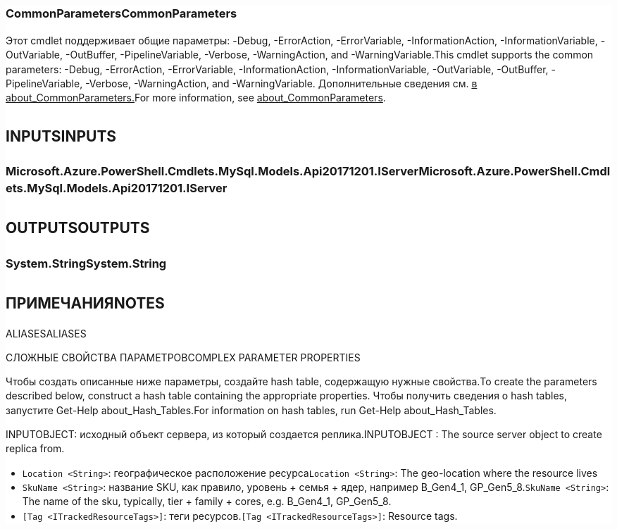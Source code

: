 ### <span data-ttu-id="96af4-128">CommonParameters</span><span class="sxs-lookup"><span data-stu-id="96af4-128">CommonParameters</span></span>
<span data-ttu-id="96af4-129">Этот cmdlet поддерживает общие параметры: -Debug, -ErrorAction, -ErrorVariable, -InformationAction, -InformationVariable, -OutVariable, -OutBuffer, -PipelineVariable, -Verbose, -WarningAction, and -WarningVariable.</span><span class="sxs-lookup"><span data-stu-id="96af4-129">This cmdlet supports the common parameters: -Debug, -ErrorAction, -ErrorVariable, -InformationAction, -InformationVariable, -OutVariable, -OutBuffer, -PipelineVariable, -Verbose, -WarningAction, and -WarningVariable.</span></span> <span data-ttu-id="96af4-130">Дополнительные сведения см. [в about_CommonParameters.](http://go.microsoft.com/fwlink/?LinkID=113216)</span><span class="sxs-lookup"><span data-stu-id="96af4-130">For more information, see [about_CommonParameters](http://go.microsoft.com/fwlink/?LinkID=113216).</span></span>

## <span data-ttu-id="96af4-131">INPUTS</span><span class="sxs-lookup"><span data-stu-id="96af4-131">INPUTS</span></span>

### <span data-ttu-id="96af4-132">Microsoft.Azure.PowerShell.Cmdlets.MySql.Models.Api20171201.IServer</span><span class="sxs-lookup"><span data-stu-id="96af4-132">Microsoft.Azure.PowerShell.Cmdlets.MySql.Models.Api20171201.IServer</span></span>

## <span data-ttu-id="96af4-133">OUTPUTS</span><span class="sxs-lookup"><span data-stu-id="96af4-133">OUTPUTS</span></span>

### <span data-ttu-id="96af4-134">System.String</span><span class="sxs-lookup"><span data-stu-id="96af4-134">System.String</span></span>

## <span data-ttu-id="96af4-135">ПРИМЕЧАНИЯ</span><span class="sxs-lookup"><span data-stu-id="96af4-135">NOTES</span></span>

<span data-ttu-id="96af4-136">ALIASES</span><span class="sxs-lookup"><span data-stu-id="96af4-136">ALIASES</span></span>

<span data-ttu-id="96af4-137">СЛОЖНЫЕ СВОЙСТВА ПАРАМЕТРОВ</span><span class="sxs-lookup"><span data-stu-id="96af4-137">COMPLEX PARAMETER PROPERTIES</span></span>

<span data-ttu-id="96af4-138">Чтобы создать описанные ниже параметры, создайте hash table, содержащую нужные свойства.</span><span class="sxs-lookup"><span data-stu-id="96af4-138">To create the parameters described below, construct a hash table containing the appropriate properties.</span></span> <span data-ttu-id="96af4-139">Чтобы получить сведения о hash tables, запустите Get-Help about_Hash_Tables.</span><span class="sxs-lookup"><span data-stu-id="96af4-139">For information on hash tables, run Get-Help about_Hash_Tables.</span></span>


<span data-ttu-id="96af4-140">INPUTOBJECT: <IServer> исходный объект сервера, из который создается реплика.</span><span class="sxs-lookup"><span data-stu-id="96af4-140">INPUTOBJECT <IServer>: The source server object to create replica from.</span></span>
  - <span data-ttu-id="96af4-141">`Location <String>`: географическое расположение ресурса</span><span class="sxs-lookup"><span data-stu-id="96af4-141">`Location <String>`: The geo-location where the resource lives</span></span>
  - <span data-ttu-id="96af4-142">`SkuName <String>`: название SKU, как правило, уровень + семья + ядер, например B_Gen4_1, GP_Gen5_8.</span><span class="sxs-lookup"><span data-stu-id="96af4-142">`SkuName <String>`: The name of the sku, typically, tier + family + cores, e.g. B_Gen4_1, GP_Gen5_8.</span></span>
  - <span data-ttu-id="96af4-143">`[Tag <ITrackedResourceTags>]`: теги ресурсов.</span><span class="sxs-lookup"><span data-stu-id="96af4-143">`[Tag <ITrackedResourceTags>]`: Resource tags.</span></span>